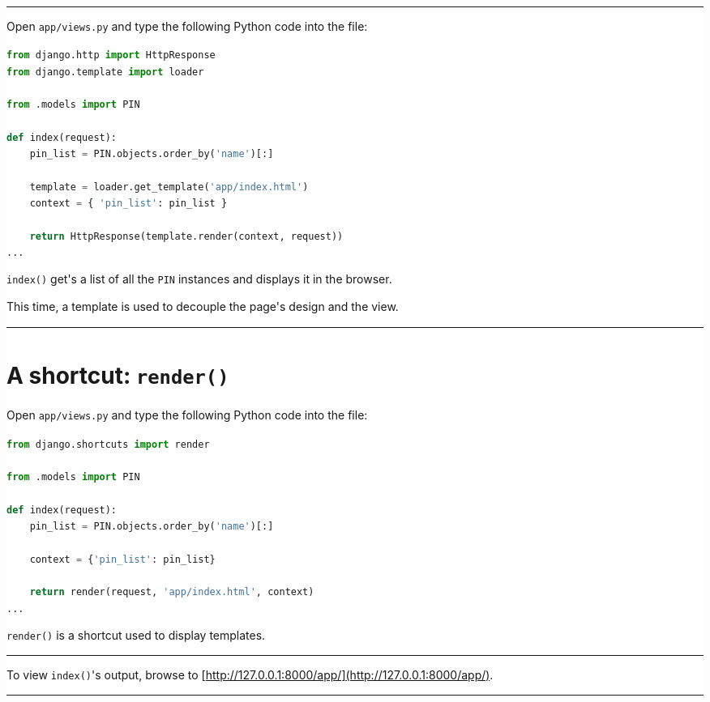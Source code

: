 

---

Open `app/views.py` and type the following Python code into the file:

```python
from django.http import HttpResponse
from django.template import loader

from .models import PIN

def index(request):
    pin_list = PIN.objects.order_by('name')[:]
    
    template = loader.get_template('app/index.html')
    context = { 'pin_list': pin_list }    

    return HttpResponse(template.render(context, request))
...
```



`index()` get's a list of all the `PIN` instances and displays it in the browser.

This time, a template is used to decouple the page's design and the view.

---

# **A shortcut: `render()`**

Open `app/views.py` and type the following Python code into the file:

```python
from django.shortcuts import render

from .models import PIN

def index(request):
    pin_list = PIN.objects.order_by('name')[:]

    context = {'pin_list': pin_list}

    return render(request, 'app/index.html', context)
...
```



`render()` is a shortcut used to display templates.

---

To view `index()`'s output, browse to [http://127.0.0.1:8000/app/](http://127.0.0.1:8000/app/).

---
